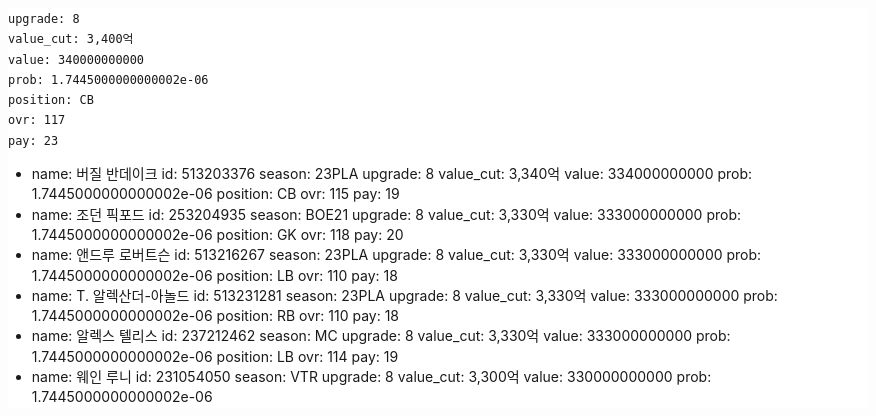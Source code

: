     upgrade: 8
    value_cut: 3,400억
    value: 340000000000
    prob: 1.7445000000000002e-06
    position: CB
    ovr: 117
    pay: 23
  - name: 버질 반데이크
    id: 513203376
    season: 23PLA
    upgrade: 8
    value_cut: 3,340억
    value: 334000000000
    prob: 1.7445000000000002e-06
    position: CB
    ovr: 115
    pay: 19
  - name: 조던 픽포드
    id: 253204935
    season: BOE21
    upgrade: 8
    value_cut: 3,330억
    value: 333000000000
    prob: 1.7445000000000002e-06
    position: GK
    ovr: 118
    pay: 20
  - name: 앤드루 로버트슨
    id: 513216267
    season: 23PLA
    upgrade: 8
    value_cut: 3,330억
    value: 333000000000
    prob: 1.7445000000000002e-06
    position: LB
    ovr: 110
    pay: 18
  - name: T. 알렉산더-아놀드
    id: 513231281
    season: 23PLA
    upgrade: 8
    value_cut: 3,330억
    value: 333000000000
    prob: 1.7445000000000002e-06
    position: RB
    ovr: 110
    pay: 18
  - name: 알렉스 텔리스
    id: 237212462
    season: MC
    upgrade: 8
    value_cut: 3,330억
    value: 333000000000
    prob: 1.7445000000000002e-06
    position: LB
    ovr: 114
    pay: 19
  - name: 웨인 루니
    id: 231054050
    season: VTR
    upgrade: 8
    value_cut: 3,300억
    value: 330000000000
    prob: 1.7445000000000002e-06